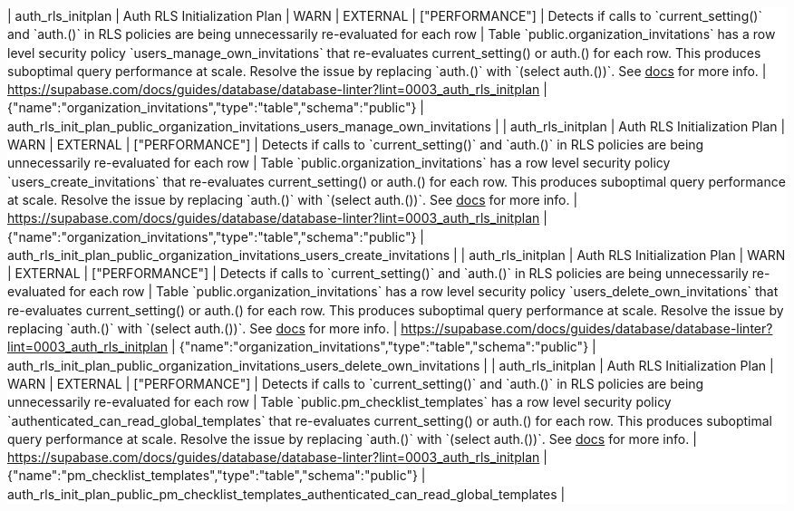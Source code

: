 | auth_rls_initplan            | Auth RLS Initialization Plan | WARN  | EXTERNAL | ["PERFORMANCE"] | Detects if calls to \`current_setting()\` and \`auth.<function>()\` in RLS policies are being unnecessarily re-evaluated for each row                                                                                                                       | Table \`public.organization_invitations\` has a row level security policy \`users_manage_own_invitations\` that re-evaluates current_setting() or auth.<function>() for each row. This produces suboptimal query performance at scale. Resolve the issue by replacing \`auth.<function>()\` with \`(select auth.<function>())\`. See [docs](https://supabase.com/docs/guides/database/postgres/row-level-security#call-functions-with-select) for more info.                                           | https://supabase.com/docs/guides/database/database-linter?lint=0003_auth_rls_initplan            | {"name":"organization_invitations","type":"table","schema":"public"}                                                                                                  | auth_rls_init_plan_public_organization_invitations_users_manage_own_invitations                                                    |
| auth_rls_initplan            | Auth RLS Initialization Plan | WARN  | EXTERNAL | ["PERFORMANCE"] | Detects if calls to \`current_setting()\` and \`auth.<function>()\` in RLS policies are being unnecessarily re-evaluated for each row                                                                                                                       | Table \`public.organization_invitations\` has a row level security policy \`users_create_invitations\` that re-evaluates current_setting() or auth.<function>() for each row. This produces suboptimal query performance at scale. Resolve the issue by replacing \`auth.<function>()\` with \`(select auth.<function>())\`. See [docs](https://supabase.com/docs/guides/database/postgres/row-level-security#call-functions-with-select) for more info.                                               | https://supabase.com/docs/guides/database/database-linter?lint=0003_auth_rls_initplan            | {"name":"organization_invitations","type":"table","schema":"public"}                                                                                                  | auth_rls_init_plan_public_organization_invitations_users_create_invitations                                                        |
| auth_rls_initplan            | Auth RLS Initialization Plan | WARN  | EXTERNAL | ["PERFORMANCE"] | Detects if calls to \`current_setting()\` and \`auth.<function>()\` in RLS policies are being unnecessarily re-evaluated for each row                                                                                                                       | Table \`public.organization_invitations\` has a row level security policy \`users_delete_own_invitations\` that re-evaluates current_setting() or auth.<function>() for each row. This produces suboptimal query performance at scale. Resolve the issue by replacing \`auth.<function>()\` with \`(select auth.<function>())\`. See [docs](https://supabase.com/docs/guides/database/postgres/row-level-security#call-functions-with-select) for more info.                                           | https://supabase.com/docs/guides/database/database-linter?lint=0003_auth_rls_initplan            | {"name":"organization_invitations","type":"table","schema":"public"}                                                                                                  | auth_rls_init_plan_public_organization_invitations_users_delete_own_invitations                                                    |
| auth_rls_initplan            | Auth RLS Initialization Plan | WARN  | EXTERNAL | ["PERFORMANCE"] | Detects if calls to \`current_setting()\` and \`auth.<function>()\` in RLS policies are being unnecessarily re-evaluated for each row                                                                                                                       | Table \`public.pm_checklist_templates\` has a row level security policy \`authenticated_can_read_global_templates\` that re-evaluates current_setting() or auth.<function>() for each row. This produces suboptimal query performance at scale. Resolve the issue by replacing \`auth.<function>()\` with \`(select auth.<function>())\`. See [docs](https://supabase.com/docs/guides/database/postgres/row-level-security#call-functions-with-select) for more info.                                  | https://supabase.com/docs/guides/database/database-linter?lint=0003_auth_rls_initplan            | {"name":"pm_checklist_templates","type":"table","schema":"public"}                                                                                                    | auth_rls_init_plan_public_pm_checklist_templates_authenticated_can_read_global_templates                                           |